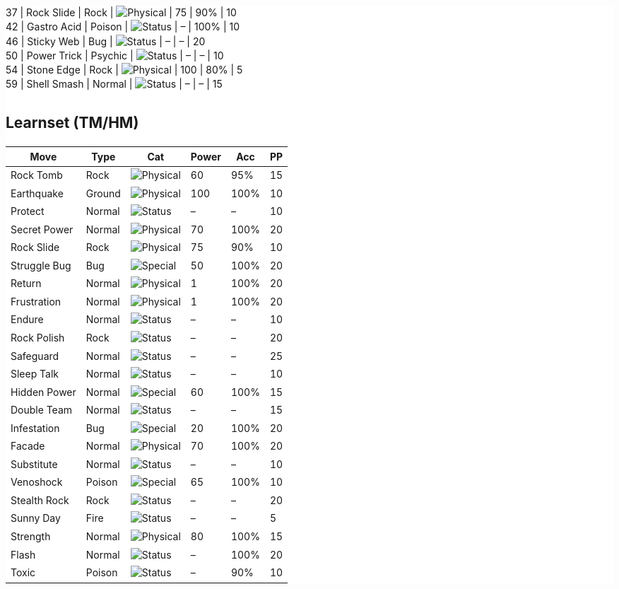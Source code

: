 37 | Rock Slide | Rock | ![Physical](https://static.unboundwiki.com/wp-content/assets/icons/ui/physical.png) | 75 | 90% | 10  
42 | Gastro Acid | Poison | ![Status](https://static.unboundwiki.com/wp-content/assets/icons/ui/status.png) | – | 100% | 10  
46 | Sticky Web | Bug | ![Status](https://static.unboundwiki.com/wp-content/assets/icons/ui/status.png) | – | – | 20  
50 | Power Trick | Psychic | ![Status](https://static.unboundwiki.com/wp-content/assets/icons/ui/status.png) | – | – | 10  
54 | Stone Edge | Rock | ![Physical](https://static.unboundwiki.com/wp-content/assets/icons/ui/physical.png) | 100 | 80% | 5  
59 | Shell Smash | Normal | ![Status](https://static.unboundwiki.com/wp-content/assets/icons/ui/status.png) | – | – | 15  
## Learnset (TM/HM)
Move | Type | Cat | Power | Acc | PP  
---|---|---|---|---|---  
Rock Tomb | Rock | ![Physical](https://static.unboundwiki.com/wp-content/assets/icons/ui/physical.png) | 60 | 95% | 15  
Earthquake | Ground | ![Physical](https://static.unboundwiki.com/wp-content/assets/icons/ui/physical.png) | 100 | 100% | 10  
Protect | Normal | ![Status](https://static.unboundwiki.com/wp-content/assets/icons/ui/status.png) | – | – | 10  
Secret Power | Normal | ![Physical](https://static.unboundwiki.com/wp-content/assets/icons/ui/physical.png) | 70 | 100% | 20  
Rock Slide | Rock | ![Physical](https://static.unboundwiki.com/wp-content/assets/icons/ui/physical.png) | 75 | 90% | 10  
Struggle Bug | Bug | ![Special](https://static.unboundwiki.com/wp-content/assets/icons/ui/special.png) | 50 | 100% | 20  
Return | Normal | ![Physical](https://static.unboundwiki.com/wp-content/assets/icons/ui/physical.png) | 1 | 100% | 20  
Frustration | Normal | ![Physical](https://static.unboundwiki.com/wp-content/assets/icons/ui/physical.png) | 1 | 100% | 20  
Endure | Normal | ![Status](https://static.unboundwiki.com/wp-content/assets/icons/ui/status.png) | – | – | 10  
Rock Polish | Rock | ![Status](https://static.unboundwiki.com/wp-content/assets/icons/ui/status.png) | – | – | 20  
Safeguard | Normal | ![Status](https://static.unboundwiki.com/wp-content/assets/icons/ui/status.png) | – | – | 25  
Sleep Talk | Normal | ![Status](https://static.unboundwiki.com/wp-content/assets/icons/ui/status.png) | – | – | 10  
Hidden Power | Normal | ![Special](https://static.unboundwiki.com/wp-content/assets/icons/ui/special.png) | 60 | 100% | 15  
Double Team | Normal | ![Status](https://static.unboundwiki.com/wp-content/assets/icons/ui/status.png) | – | – | 15  
Infestation | Bug | ![Special](https://static.unboundwiki.com/wp-content/assets/icons/ui/special.png) | 20 | 100% | 20  
Facade | Normal | ![Physical](https://static.unboundwiki.com/wp-content/assets/icons/ui/physical.png) | 70 | 100% | 20  
Substitute | Normal | ![Status](https://static.unboundwiki.com/wp-content/assets/icons/ui/status.png) | – | – | 10  
Venoshock | Poison | ![Special](https://static.unboundwiki.com/wp-content/assets/icons/ui/special.png) | 65 | 100% | 10  
Stealth Rock | Rock | ![Status](https://static.unboundwiki.com/wp-content/assets/icons/ui/status.png) | – | – | 20  
Sunny Day | Fire | ![Status](https://static.unboundwiki.com/wp-content/assets/icons/ui/status.png) | – | – | 5  
Strength | Normal | ![Physical](https://static.unboundwiki.com/wp-content/assets/icons/ui/physical.png) | 80 | 100% | 15  
Flash | Normal | ![Status](https://static.unboundwiki.com/wp-content/assets/icons/ui/status.png) | – | 100% | 20  
Toxic | Poison | ![Status](https://static.unboundwiki.com/wp-content/assets/icons/ui/status.png) | – | 90% | 10  